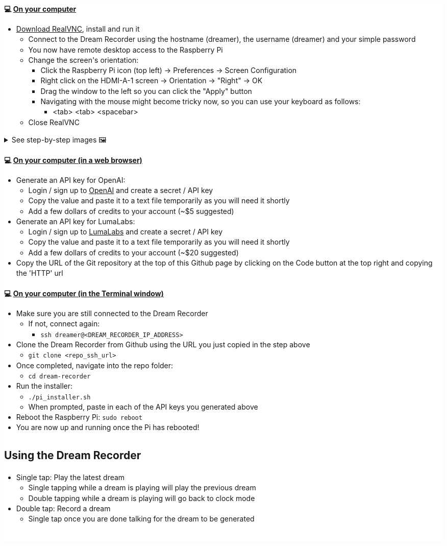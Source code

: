 #### 💻️ <u>On your computer</u>

- [Download RealVNC](https://www.realvnc.com/en/connect/download), install and run it
   - Connect to the Dream Recorder using the hostname (dreamer), the username (dreamer) and your simple password
   - You now have remote desktop access to the Raspberry Pi
   - Change the screen's orientation:
      - Click the Raspberry Pi icon (top left) -> Preferences -> Screen Configuration
      - Right click on the HDMI-A-1 screen -> Orientation -> "Right" -> OK
      - Drag the window to the left so you can click the "Apply" button
      - Navigating with the mouse might become tricky now, so you can use your keyboard as follows:
         - \<tab\> \<tab\> \<spacebar\>
   - Close RealVNC

<details><summary>See step-by-step images 🖼️</summary></details>

#### 💻️ <u>On your computer (in a web browser)</u>

- Generate an API key for OpenAI:
   - Login / sign up to [OpenAI](https://platform.openai.com/api-keys) and create a secret / API key
   - Copy the value and paste it to a text file temporarily as you will need it shortly
   - Add a few dollars of credits to your account (~$5 suggested)
- Generate an API key for LumaLabs:
   - Login / sign up to [LumaLabs](https://lumalabs.ai/api/dashboard) and create a secret / API key
   - Copy the value and paste it to a text file temporarily as you will need it shortly
   - Add a few dollars of credits to your account (~$20 suggested)
- Copy the URL of the Git repository at the top of this Github page by clicking on the Code button at the top right and copying the 'HTTP' url

#### 💻️ <u>On your computer (in the Terminal window)</u>
- Make sure you are still connected to the Dream Recorder
   - If not, connect again:
      - `ssh dreamer@<DREAM_RECORDER_IP_ADDRESS>`
- Clone the Dream Recorder from Github using the URL you just copied in the step above
   - `git clone <repo_ssh_url>`
- Once completed, navigate into the repo folder:
   - `cd dream-recorder`
- Run the installer:
   - `./pi_installer.sh`
   - When prompted, paste in each of the API keys you generated above
- Reboot the Raspberry Pi: `sudo reboot`
- You are now up and running once the Pi has rebooted!

## Using the Dream Recorder
- Single tap: Play the latest dream
   - Single tapping while a dream is playing will play the previous dream
   - Double tapping while a dream is playing will go back to clock mode
- Double tap: Record a dream
   - Single tap once you are done talking for the dream to be generated

<br />
